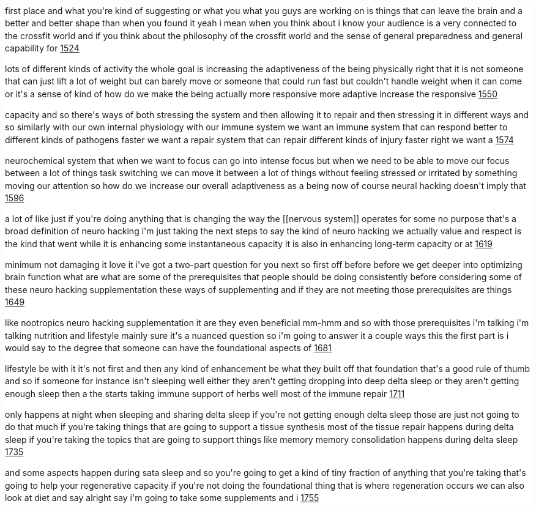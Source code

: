 first place and what you're kind of suggesting or what you what you guys are working on is things that can leave the brain and a better and better shape than when you found it yeah i mean when you think about i know your audience is a very connected to the crossfit world and if you think about the philosophy of the crossfit world and the sense of general preparedness and general capability for [1524](https://www.youtube.com/watch?v=ig-bWt2y1VE&t=1524.18s)

lots of different kinds of activity the whole goal is increasing the adaptiveness of the being physically right that it is not someone that can just lift a lot of weight but can barely move or someone that could run fast but couldn't handle weight when it can come or it's a sense of kind of how do we make the being actually more responsive more adaptive increase the responsive [1550](https://www.youtube.com/watch?v=ig-bWt2y1VE&t=1550.88s)

capacity and so there's ways of both stressing the system and then allowing it to repair and then stressing it in different ways and so similarly with our own internal physiology with our immune system we want an immune system that can respond better to different kinds of pathogens faster we want a repair system that can repair different kinds of injury faster right we want a [1574](https://www.youtube.com/watch?v=ig-bWt2y1VE&t=1574.91s)

neurochemical system that when we want to focus can go into intense focus but when we need to be able to move our focus between a lot of things task switching we can move it between a lot of things without feeling stressed or irritated by something moving our attention so how do we increase our overall adaptiveness as a being now of course neural hacking doesn't imply that [1596](https://www.youtube.com/watch?v=ig-bWt2y1VE&t=1596.81s)

a lot of like just if you're doing anything that is changing the way the [[nervous system]] operates for some no purpose that's a broad definition of neuro hacking i'm just taking the next steps to say the kind of neuro hacking we actually value and respect is the kind that went while it is enhancing some instantaneous capacity it is also in enhancing long-term capacity or at [1619](https://www.youtube.com/watch?v=ig-bWt2y1VE&t=1619.759s)

minimum not damaging it love it i've got a two-part question for you next so first off before before we get deeper into optimizing brain function what are what are some of the prerequisites that people should be doing consistently before considering some of these neuro hacking supplementation these ways of supplementing and if they are not meeting those prerequisites are things [1649](https://www.youtube.com/watch?v=ig-bWt2y1VE&t=1649.97s)

like nootropics neuro hacking supplementation it are they even beneficial mm-hmm and so with those prerequisites i'm talking i'm talking nutrition and lifestyle mainly sure it's a nuanced question so i'm going to answer it a couple ways this the first part is i would say to the degree that someone can have the foundational aspects of [1681](https://www.youtube.com/watch?v=ig-bWt2y1VE&t=1681.98s)

lifestyle be with it it's not first and then any kind of enhancement be what they built off that foundation that's a good rule of thumb and so if someone for instance isn't sleeping well either they aren't getting dropping into deep delta sleep or they aren't getting enough sleep then a the starts taking immune support of herbs well most of the immune repair [1711](https://www.youtube.com/watch?v=ig-bWt2y1VE&t=1711.2s)

only happens at night when sleeping and sharing delta sleep if you're not getting enough delta sleep those are just not going to do that much if you're taking things that are going to support a tissue synthesis most of the tissue repair happens during delta sleep if you're taking the topics that are going to support things like memory memory consolidation happens during delta sleep [1735](https://www.youtube.com/watch?v=ig-bWt2y1VE&t=1735.98s)

and some aspects happen during sata sleep and so you're going to get a kind of tiny fraction of anything that you're taking that's going to help your regenerative capacity if you're not doing the foundational thing that is where regeneration occurs we can also look at diet and say alright say i'm going to take some supplements and i [1755](https://www.youtube.com/watch?v=ig-bWt2y1VE&t=1755.63s)
